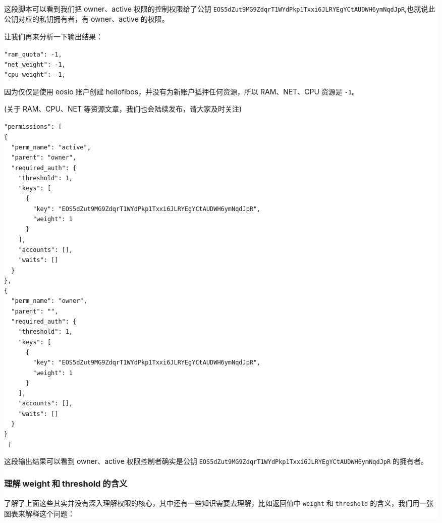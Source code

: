 这段脚本可以看到我们把 owner、active 权限的控制权限给了公钥 `EOS5dZut9MG9ZdqrT1WYdPkp1Txxi6JLRYEgYCtAUDWH6ymNqdJpR`,也就说此公钥对应的私钥拥有者，有 owner、active 的权限。

让我们再来分析一下输出结果：

```
"ram_quota": -1,
"net_weight": -1,
"cpu_weight": -1,
```

因为仅仅是使用 eosio 账户创建 hellofibos，并没有为新账户抵押任何资源，所以 RAM、NET、CPU 资源是 `-1`。

(关于 RAM、CPU、NET 等资源文章，我们也会陆续发布，请大家及时关注)

```
"permissions": [
{
  "perm_name": "active",
  "parent": "owner",
  "required_auth": {
    "threshold": 1,
    "keys": [
      {
        "key": "EOS5dZut9MG9ZdqrT1WYdPkp1Txxi6JLRYEgYCtAUDWH6ymNqdJpR",
        "weight": 1
      }
    ],
    "accounts": [],
    "waits": []
  }
},
{
  "perm_name": "owner",
  "parent": "",
  "required_auth": {
    "threshold": 1,
    "keys": [
      {
        "key": "EOS5dZut9MG9ZdqrT1WYdPkp1Txxi6JLRYEgYCtAUDWH6ymNqdJpR",
        "weight": 1
      }
    ],
    "accounts": [],
    "waits": []
  }
}
 ]
```

这段输出结果可以看到 owner、active 权限控制者确实是公钥 `EOS5dZut9MG9ZdqrT1WYdPkp1Txxi6JLRYEgYCtAUDWH6ymNqdJpR` 的拥有者。

### 理解 weight 和 threshold 的含义

了解了上面这些其实并没有深入理解权限的核心，其中还有一些知识需要去理解，比如返回值中 `weight`  和 `threshold` 的含义，我们用一张图表来解释这个问题：
